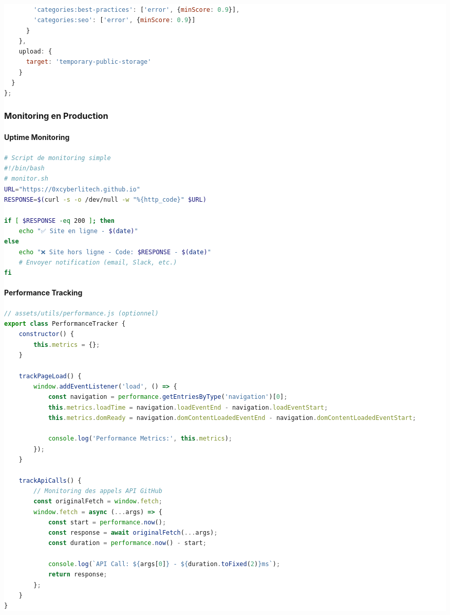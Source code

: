 ```javascript
        'categories:best-practices': ['error', {minScore: 0.9}],
        'categories:seo': ['error', {minScore: 0.9}]
      }
    },
    upload: {
      target: 'temporary-public-storage'
    }
  }
};
```

### Monitoring en Production

#### Uptime Monitoring
```bash
# Script de monitoring simple
#!/bin/bash
# monitor.sh
URL="https://0xcyberlitech.github.io"
RESPONSE=$(curl -s -o /dev/null -w "%{http_code}" $URL)

if [ $RESPONSE -eq 200 ]; then
    echo "✅ Site en ligne - $(date)"
else
    echo "❌ Site hors ligne - Code: $RESPONSE - $(date)"
    # Envoyer notification (email, Slack, etc.)
fi
```

#### Performance Tracking
```javascript
// assets/utils/performance.js (optionnel)
export class PerformanceTracker {
    constructor() {
        this.metrics = {};
    }
    
    trackPageLoad() {
        window.addEventListener('load', () => {
            const navigation = performance.getEntriesByType('navigation')[0];
            this.metrics.loadTime = navigation.loadEventEnd - navigation.loadEventStart;
            this.metrics.domReady = navigation.domContentLoadedEventEnd - navigation.domContentLoadedEventStart;
            
            console.log('Performance Metrics:', this.metrics);
        });
    }
    
    trackApiCalls() {
        // Monitoring des appels API GitHub
        const originalFetch = window.fetch;
        window.fetch = async (...args) => {
            const start = performance.now();
            const response = await originalFetch(...args);
            const duration = performance.now() - start;
            
            console.log(`API Call: ${args[0]} - ${duration.toFixed(2)}ms`);
            return response;
        };
    }
}
```

